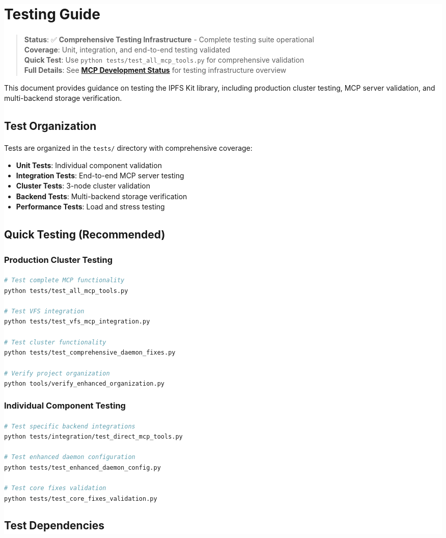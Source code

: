 # Testing Guide

> **Status**: ✅ **Comprehensive Testing Infrastructure** - Complete testing suite operational  
> **Coverage**: Unit, integration, and end-to-end testing validated  
> **Quick Test**: Use `python tests/test_all_mcp_tools.py` for comprehensive validation  
> **Full Details**: See **[MCP Development Status](../MCP_DEVELOPMENT_STATUS.md)** for testing infrastructure overview

This document provides guidance on testing the IPFS Kit library, including production cluster testing, MCP server validation, and multi-backend storage verification.

## Test Organization

Tests are organized in the `tests/` directory with comprehensive coverage:

- **Unit Tests**: Individual component validation
- **Integration Tests**: End-to-end MCP server testing  
- **Cluster Tests**: 3-node cluster validation
- **Backend Tests**: Multi-backend storage verification
- **Performance Tests**: Load and stress testing

## Quick Testing (Recommended)

### Production Cluster Testing
```bash
# Test complete MCP functionality
python tests/test_all_mcp_tools.py

# Test VFS integration
python tests/test_vfs_mcp_integration.py

# Test cluster functionality
python tests/test_comprehensive_daemon_fixes.py

# Verify project organization
python tools/verify_enhanced_organization.py
```

### Individual Component Testing
```bash
# Test specific backend integrations
python tests/integration/test_direct_mcp_tools.py

# Test enhanced daemon configuration
python tests/test_enhanced_daemon_config.py

# Test core fixes validation
python tests/test_core_fixes_validation.py
```

## Test Dependencies

